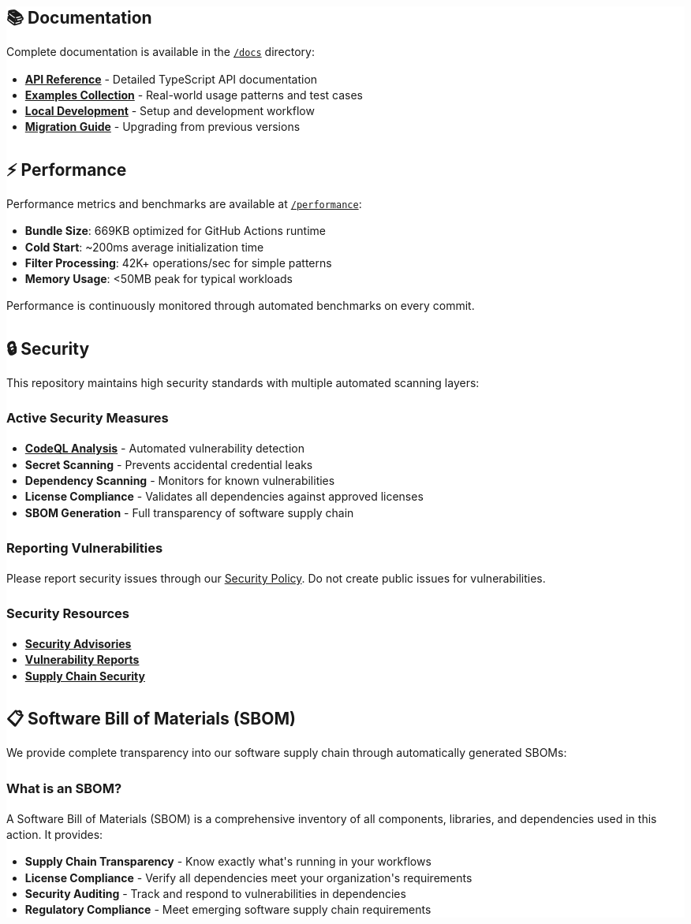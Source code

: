 ## 📚 Documentation

Complete documentation is available in the [`/docs`](docs/) directory:

- **[API Reference](docs/api/)** - Detailed TypeScript API documentation
- **[Examples Collection](examples/)** - Real-world usage patterns and test cases
- **[Local Development](LOCAL-DEVELOPMENT.md)** - Setup and development workflow
- **[Migration Guide](MIGRATION.md)** - Upgrading from previous versions

## ⚡ Performance

Performance metrics and benchmarks are available at [`/performance`](https://santosr2.github.io/conditional-paths-action/performance):

- **Bundle Size**: 669KB optimized for GitHub Actions runtime
- **Cold Start**: ~200ms average initialization time
- **Filter Processing**: 42K+ operations/sec for simple patterns
- **Memory Usage**: <50MB peak for typical workloads

Performance is continuously monitored through automated benchmarks on every commit.

## 🔒 Security

This repository maintains high security standards with multiple automated scanning layers:

### Active Security Measures
- **[CodeQL Analysis](https://github.com/santosr2/conditional-paths-action/security/code-scanning)** - Automated vulnerability detection
- **Secret Scanning** - Prevents accidental credential leaks
- **Dependency Scanning** - Monitors for known vulnerabilities
- **License Compliance** - Validates all dependencies against approved licenses
- **SBOM Generation** - Full transparency of software supply chain

### Reporting Vulnerabilities
Please report security issues through our [Security Policy](SECURITY.md). Do not create public issues for vulnerabilities.

### Security Resources
- **[Security Advisories](https://github.com/santosr2/conditional-paths-action/security/advisories)**
- **[Vulnerability Reports](https://github.com/santosr2/conditional-paths-action/security)**
- **[Supply Chain Security](https://github.com/santosr2/conditional-paths-action/network/dependencies)**

## 📋 Software Bill of Materials (SBOM)

We provide complete transparency into our software supply chain through automatically generated SBOMs:

### What is an SBOM?
A Software Bill of Materials (SBOM) is a comprehensive inventory of all components, libraries, and dependencies used in this action. It provides:
- **Supply Chain Transparency** - Know exactly what's running in your workflows
- **License Compliance** - Verify all dependencies meet your organization's requirements
- **Security Auditing** - Track and respond to vulnerabilities in dependencies
- **Regulatory Compliance** - Meet emerging software supply chain requirements
